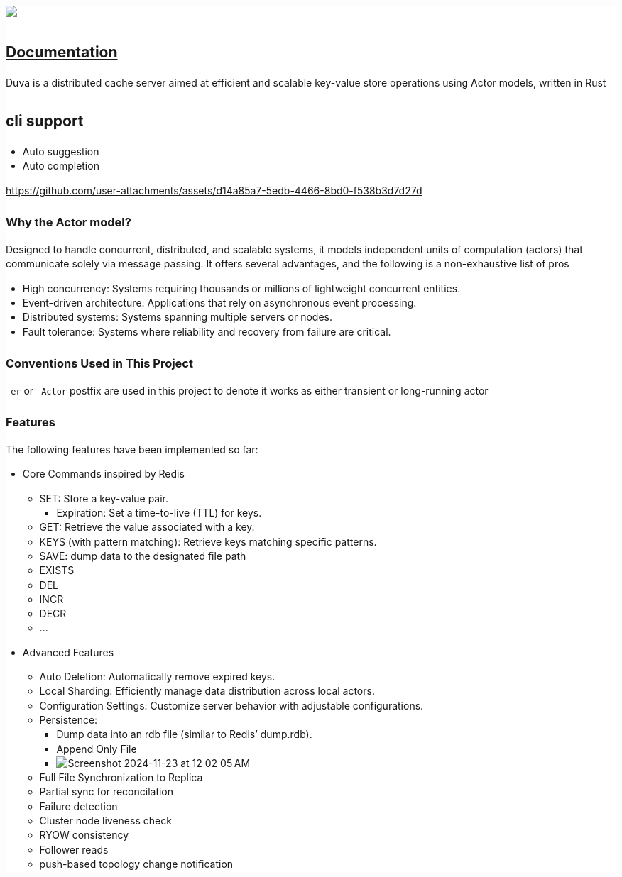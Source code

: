 
<img src="https://github.com/user-attachments/assets/7f82717d-ddfd-4338-a257-072de05c6788" width="300" />





## [Documentation](https://migorithm.github.io/duva/) 
Duva is a distributed cache server aimed at efficient and scalable key-value store operations using Actor models, written in Rust

## cli support
- Auto suggestion
- Auto completion

https://github.com/user-attachments/assets/d14a85a7-5edb-4466-8bd0-f538b3d7d27d


### Why the Actor model?
Designed to handle concurrent, distributed, and scalable systems, it models independent units of computation (actors) that communicate solely via message passing. 
It offers several advantages, and the following is a non-exhaustive list of pros
- High concurrency: Systems requiring thousands or millions of lightweight concurrent entities.
- Event-driven architecture: Applications that rely on asynchronous event processing.
- Distributed systems: Systems spanning multiple servers or nodes.
- Fault tolerance: Systems where reliability and recovery from failure are critical.

### Conventions Used in This Project
`-er` or `-Actor` postfix are used in this project to denote it works as either transient or long-running actor


### Features
The following features have been implemented so far:

- Core Commands inspired by Redis
    - SET: Store a key-value pair.
        - Expiration: Set a time-to-live (TTL) for keys.
    - GET: Retrieve the value associated with a key.
    - KEYS (with pattern matching): Retrieve keys matching specific patterns.
    - SAVE: dump data to the designated file path
    - EXISTS
    - DEL
    - INCR
    - DECR
    - ...
    

- Advanced Features
    - Auto Deletion: Automatically remove expired keys.
    - Local Sharding: Efficiently manage data distribution across local actors.
    - Configuration Settings: Customize server behavior with adjustable configurations.
    - Persistence:
        - Dump data into an rdb file (similar to Redis’ dump.rdb).
        - Append Only File
        - <img width="1520" alt="Screenshot 2024-11-23 at 12 02 05 AM" src="https://github.com/user-attachments/assets/0d8b75f6-7a40-4854-9da2-ba98c0ecc3de">
    - Full File Synchronization to Replica
    - Partial sync for reconcilation
    - Failure detection
    - Cluster node liveness check
    - RYOW consistency
    - Follower reads
    - push-based topology change notification
